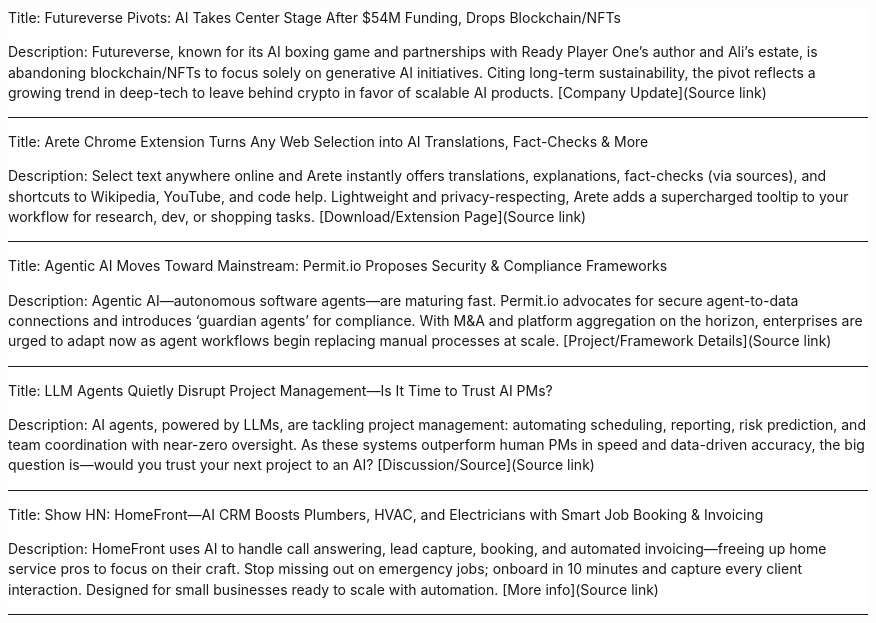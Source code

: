 
Title:
Futureverse Pivots: AI Takes Center Stage After $54M Funding, Drops Blockchain/NFTs

Description:
Futureverse, known for its AI boxing game and partnerships with Ready Player One’s author and Ali’s estate, is abandoning blockchain/NFTs to focus solely on generative AI initiatives. Citing long-term sustainability, the pivot reflects a growing trend in deep-tech to leave behind crypto in favor of scalable AI products.
[Company Update](Source link)

---

Title:
Arete Chrome Extension Turns Any Web Selection into AI Translations, Fact-Checks & More

Description:
Select text anywhere online and Arete instantly offers translations, explanations, fact-checks (via sources), and shortcuts to Wikipedia, YouTube, and code help. Lightweight and privacy-respecting, Arete adds a supercharged tooltip to your workflow for research, dev, or shopping tasks.
[Download/Extension Page](Source link)

---

Title:
Agentic AI Moves Toward Mainstream: Permit.io Proposes Security & Compliance Frameworks

Description:
Agentic AI—autonomous software agents—are maturing fast. Permit.io advocates for secure agent-to-data connections and introduces ‘guardian agents’ for compliance. With M&A and platform aggregation on the horizon, enterprises are urged to adapt now as agent workflows begin replacing manual processes at scale.
[Project/Framework Details](Source link)

---

Title:
LLM Agents Quietly Disrupt Project Management—Is It Time to Trust AI PMs?

Description:
AI agents, powered by LLMs, are tackling project management: automating scheduling, reporting, risk prediction, and team coordination with near-zero oversight. As these systems outperform human PMs in speed and data-driven accuracy, the big question is—would you trust your next project to an AI?
[Discussion/Source](Source link)

---

Title:
Show HN: HomeFront—AI CRM Boosts Plumbers, HVAC, and Electricians with Smart Job Booking & Invoicing

Description:
HomeFront uses AI to handle call answering, lead capture, booking, and automated invoicing—freeing up home service pros to focus on their craft. Stop missing out on emergency jobs; onboard in 10 minutes and capture every client interaction. Designed for small businesses ready to scale with automation.
[More info](Source link)

---
